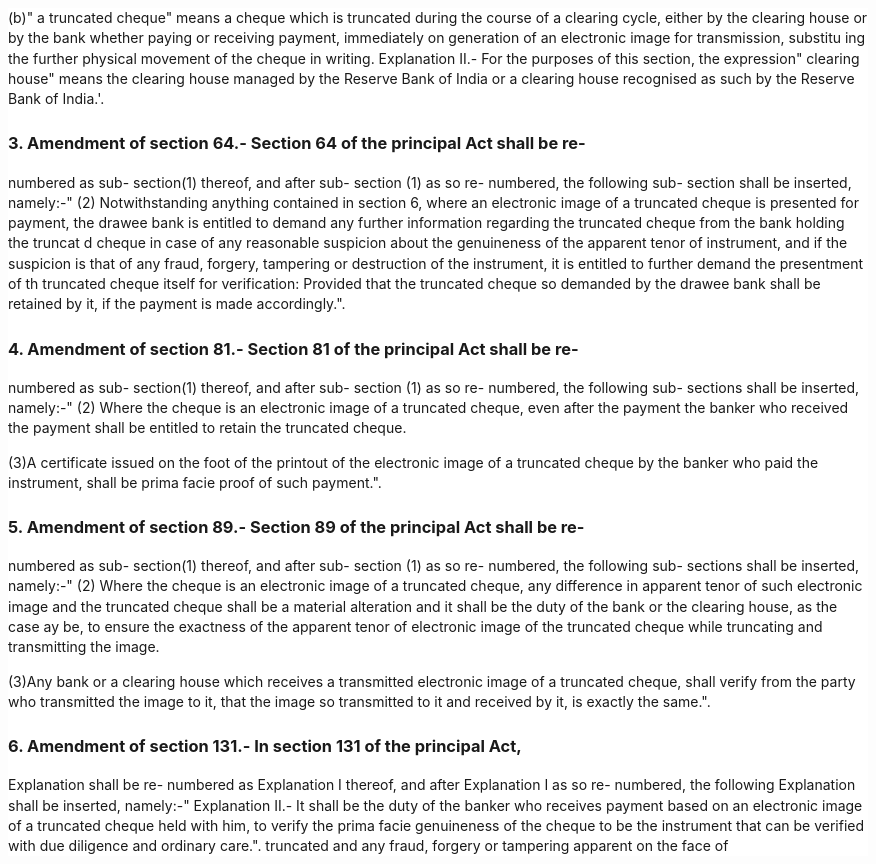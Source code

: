 (b)" a truncated cheque" means a cheque which is truncated during the course
of a clearing cycle, either by the clearing house or by the bank whether
paying or receiving payment, immediately on generation of an electronic image
for transmission, substitu ing the further physical movement of the cheque in
writing. Explanation II.- For the purposes of this section, the expression"
clearing house" means the clearing house managed by the Reserve Bank of India
or a clearing house recognised as such by the Reserve Bank of India.'.

### 3. Amendment of section 64.- Section 64 of the principal Act shall be re-
numbered as sub- section(1) thereof, and after sub- section (1) as so re-
numbered, the following sub- section shall be inserted, namely:-" (2)
Notwithstanding anything contained in section 6, where an electronic image of
a truncated cheque is presented for payment, the drawee bank is entitled to
demand any further information regarding the truncated cheque from the bank
holding the truncat d cheque in case of any reasonable suspicion about the
genuineness of the apparent tenor of instrument, and if the suspicion is that
of any fraud, forgery, tampering or destruction of the instrument, it is
entitled to further demand the presentment of th truncated cheque itself for
verification: Provided that the truncated cheque so demanded by the drawee
bank shall be retained by it, if the payment is made accordingly.".

### 4. Amendment of section 81.- Section 81 of the principal Act shall be re-
numbered as sub- section(1) thereof, and after sub- section (1) as so re-
numbered, the following sub- sections shall be inserted, namely:-" (2) Where
the cheque is an electronic image of a truncated cheque, even after the
payment the banker who received the payment shall be entitled to retain the
truncated cheque.

(3)A certificate issued on the foot of the printout of the electronic image of
a truncated cheque by the banker who paid the instrument, shall be prima facie
proof of such payment.".

### 5. Amendment of section 89.- Section 89 of the principal Act shall be re-
numbered as sub- section(1) thereof, and after sub- section (1) as so re-
numbered, the following sub- sections shall be inserted, namely:-" (2) Where
the cheque is an electronic image of a truncated cheque, any difference in
apparent tenor of such electronic image and the truncated cheque shall be a
material alteration and it shall be the duty of the bank or the clearing
house, as the case ay be, to ensure the exactness of the apparent tenor of
electronic image of the truncated cheque while truncating and transmitting the
image.

(3)Any bank or a clearing house which receives a transmitted electronic image
of a truncated cheque, shall verify from the party who transmitted the image
to it, that the image so transmitted to it and received by it, is exactly the
same.".

### 6. Amendment of section 131.- In section 131 of the principal Act,
Explanation shall be re- numbered as Explanation I thereof, and after
Explanation I as so re- numbered, the following Explanation shall be inserted,
namely:-" Explanation II.- It shall be the duty of the banker who receives
payment based on an electronic image of a truncated cheque held with him, to
verify the prima facie genuineness of the cheque to be the instrument that can
be verified with due diligence and ordinary care.". truncated and any fraud,
forgery or tampering apparent on the face of
